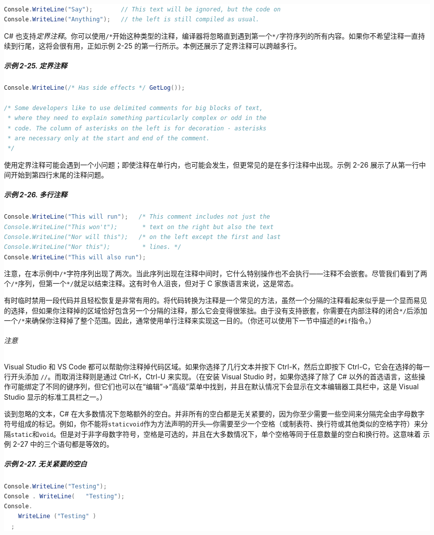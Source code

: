 ```cs
Console.WriteLine("Say");        // This text will be ignored, but the code on
Console.WriteLine("Anything");   // the left is still compiled as usual.
```

C# 也支持*定界注释*。你可以使用`/*`开始这种类型的注释，编译器将忽略直到遇到第一个`*/`字符序列的所有内容。如果你不希望注释一直持续到行尾，这将会很有用，正如示例 2-25 的第一行所示。本例还展示了定界注释可以跨越多行。

##### 示例 2-25\. 定界注释

```cs
Console.WriteLine(/* Has side effects */ GetLog());

/* Some developers like to use delimited comments for big blocks of text,
 * where they need to explain something particularly complex or odd in the
 * code. The column of asterisks on the left is for decoration - asterisks
 * are necessary only at the start and end of the comment.
 */
```

使用定界注释可能会遇到一个小问题；即使注释在单行内，也可能会发生，但更常见的是在多行注释中出现。示例 2-26 展示了从第一行中间开始到第四行末尾的注释问题。

##### 示例 2-26\. 多行注释

```cs
Console.WriteLine("This will run");   /* This comment includes not just the
Console.WriteLine("This won't");       * text on the right but also the text
Console.WriteLine("Nor will this");   /* on the left except the first and last
Console.WriteLine("Nor this");         * lines. */
Console.WriteLine("This will also run");
```

注意，在本示例中`/*`字符序列出现了两次。当此序列出现在注释中间时，它什么特别操作也不会执行——注释不会嵌套。尽管我们看到了两个`/*`序列，但第一个`*/`就足以结束注释。这有时令人沮丧，但对于 C 家族语言来说，这是常态。

有时临时禁用一段代码并且轻松恢复是非常有用的。将代码转换为注释是一个常见的方法，虽然一个分隔的注释看起来似乎是一个显而易见的选择，但如果你注释掉的区域恰好包含另一个分隔的注释，那么它会变得很笨拙。由于没有支持嵌套，你需要在内部注释的闭合`*/`后添加一个`/*`来确保你注释掉了整个范围。因此，通常使用单行注释来实现这一目的。（你还可以使用下一节中描述的`#if`指令。）

###### 注意

Visual Studio 和 VS Code 都可以帮助你注释掉代码区域。如果你选择了几行文本并按下 Ctrl-K，然后立即按下 Ctrl-C，它会在选择的每一行开头添加 `//`。而取消注释则是通过 Ctrl-K，Ctrl-U 来实现。（在安装 Visual Studio 时，如果你选择了除了 C# 以外的首选语言，这些操作可能绑定了不同的键序列，但它们也可以在“编辑”→“高级”菜单中找到，并且在默认情况下会显示在文本编辑器工具栏中，这是 Visual Studio 显示的标准工具栏之一。）

谈到忽略的文本，C# 在大多数情况下忽略额外的空白。并非所有的空白都是无关紧要的，因为你至少需要一些空间来分隔完全由字母数字符号组成的标记。例如，你不能将`staticvoid`作为方法声明的开头—你需要至少一个空格（或制表符、换行符或其他类似的空格字符）来分隔`static`和`void`。但是对于非字母数字符号，空格是可选的，并且在大多数情况下，单个空格等同于任意数量的空白和换行符。这意味着 示例 2-27 中的三个语句都是等效的。

##### 示例 2-27\. 无关紧要的空白

```cs
Console.WriteLine("Testing");
Console . WriteLine(   "Testing");
Console.
    WriteLine ("Testing" )
  ;
```
